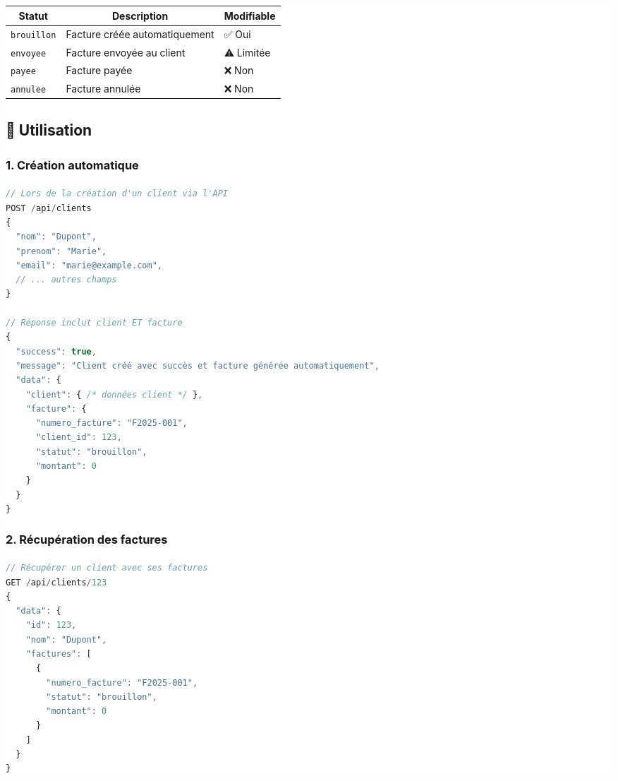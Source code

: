 | Statut | Description | Modifiable |
|--------|-------------|------------|
| `brouillon` | Facture créée automatiquement | ✅ Oui |
| `envoyee` | Facture envoyée au client | ⚠️ Limitée |
| `payee` | Facture payée | ❌ Non |
| `annulee` | Facture annulée | ❌ Non |

## 🔧 Utilisation

### 1. Création automatique

```javascript
// Lors de la création d'un client via l'API
POST /api/clients
{
  "nom": "Dupont",
  "prenom": "Marie",
  "email": "marie@example.com",
  // ... autres champs
}

// Réponse inclut client ET facture
{
  "success": true,
  "message": "Client créé avec succès et facture générée automatiquement",
  "data": {
    "client": { /* données client */ },
    "facture": {
      "numero_facture": "F2025-001",
      "client_id": 123,
      "statut": "brouillon",
      "montant": 0
    }
  }
}
```

### 2. Récupération des factures

```javascript
// Récupérer un client avec ses factures
GET /api/clients/123
{
  "data": {
    "id": 123,
    "nom": "Dupont",
    "factures": [
      {
        "numero_facture": "F2025-001",
        "statut": "brouillon",
        "montant": 0
      }
    ]
  }
}
```
